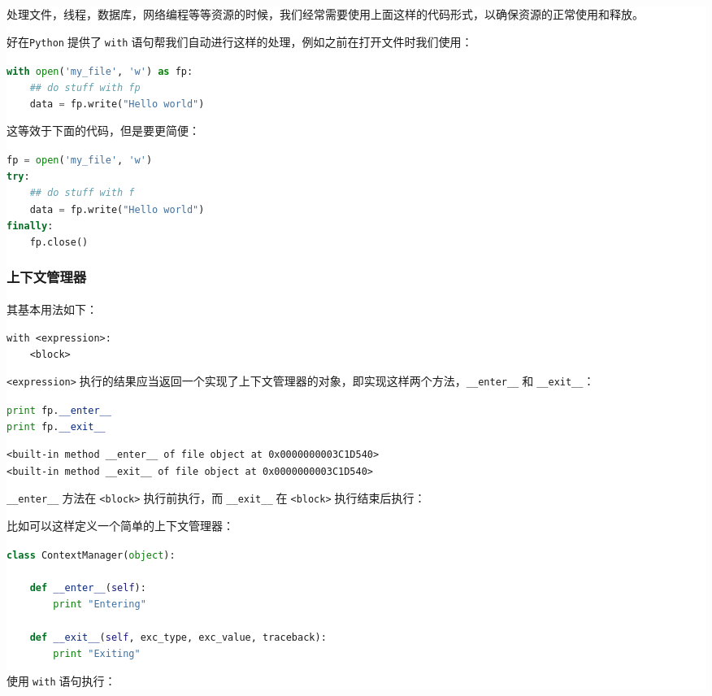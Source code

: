 处理文件，线程，数据库，网络编程等等资源的时候，我们经常需要使用上面这样的代码形式，以确保资源的正常使用和释放。

好在`Python` 提供了 `with` 语句帮我们自动进行这样的处理，例如之前在打开文件时我们使用： 


```python
with open('my_file', 'w') as fp:
    ## do stuff with fp
    data = fp.write("Hello world")
```

这等效于下面的代码，但是要更简便：


```python
fp = open('my_file', 'w')
try:
    ## do stuff with f
    data = fp.write("Hello world")
finally:
    fp.close()
```

### 上下文管理器

其基本用法如下：
```
with <expression>:
    <block>
```

`<expression>` 执行的结果应当返回一个实现了上下文管理器的对象，即实现这样两个方法，`__enter__` 和 `__exit__`：


```python
print fp.__enter__
print fp.__exit__
```

    <built-in method __enter__ of file object at 0x0000000003C1D540>
    <built-in method __exit__ of file object at 0x0000000003C1D540>


`__enter__` 方法在 `<block>` 执行前执行，而 `__exit__` 在 `<block>` 执行结束后执行：

比如可以这样定义一个简单的上下文管理器：


```python
class ContextManager(object):
    
    def __enter__(self):
        print "Entering"
    
    def __exit__(self, exc_type, exc_value, traceback):
        print "Exiting"
```

使用 `with` 语句执行：

